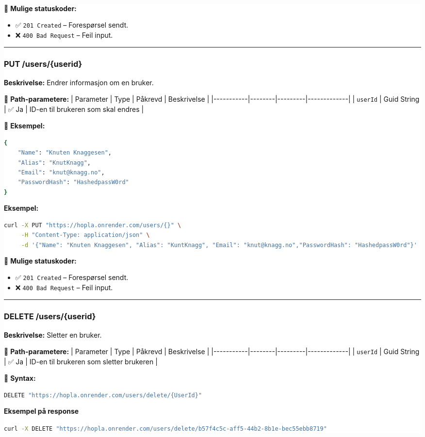 ```bash
```

📌 **Mulige statuskoder:**
- ✅ `201 Created` – Forespørsel sendt.
- ❌ `400 Bad Request` – Feil input.

---

### PUT /users/{userid}

**Beskrivelse:** Endrer informasjon om en bruker.

📌 **Path-parametere:**
| Parameter | Type   | Påkrevd | Beskrivelse |
|-----------|--------|---------|-------------|
| `userId`  | Guid String | ✅ Ja   | ID-en til brukeren som skal endres |

📌 **Eksempel:**
```bash
{
    "Name": "Knuten Knaggesen",
    "Alias": "KnutKnagg",
    "Email": "knut@knagg.no",
    "PasswordHash": "HashedpassW0rd"
}
```
**Eksempel:**
```bash
curl -X PUT "https://hopla.onrender.com/users/{}" \
     -H "Content-Type: application/json" \
     -d '{"Name": "Knuten Knaggesen", "Alias": "KuntKnagg", "Email": "knut@knagg.no","PasswordHash": "HashedpassW0rd"}'
```

📌 **Mulige statuskoder:**
- ✅ `201 Created` – Forespørsel sendt.
- ❌ `400 Bad Request` – Feil input.

---

### DELETE /users/{userid}

**Beskrivelse:** Sletter en bruker.

📌 **Path-parametere:**
| Parameter | Type   | Påkrevd | Beskrivelse |
|-----------|--------|---------|-------------|
| `userId`  | Guid String | ✅ Ja   | ID-en til brukeren som sletter brukeren |

📌 **Syntax:**
```bash
DELETE "https://hopla.onrender.com/users/delete/{UserId}"
```
**Eksempel på response**
```bash
curl -X DELETE "https://hopla.onrender.com/users/delete/b57f4c5c-aff5-44b2-8b1e-bec55ebb8719"
```
